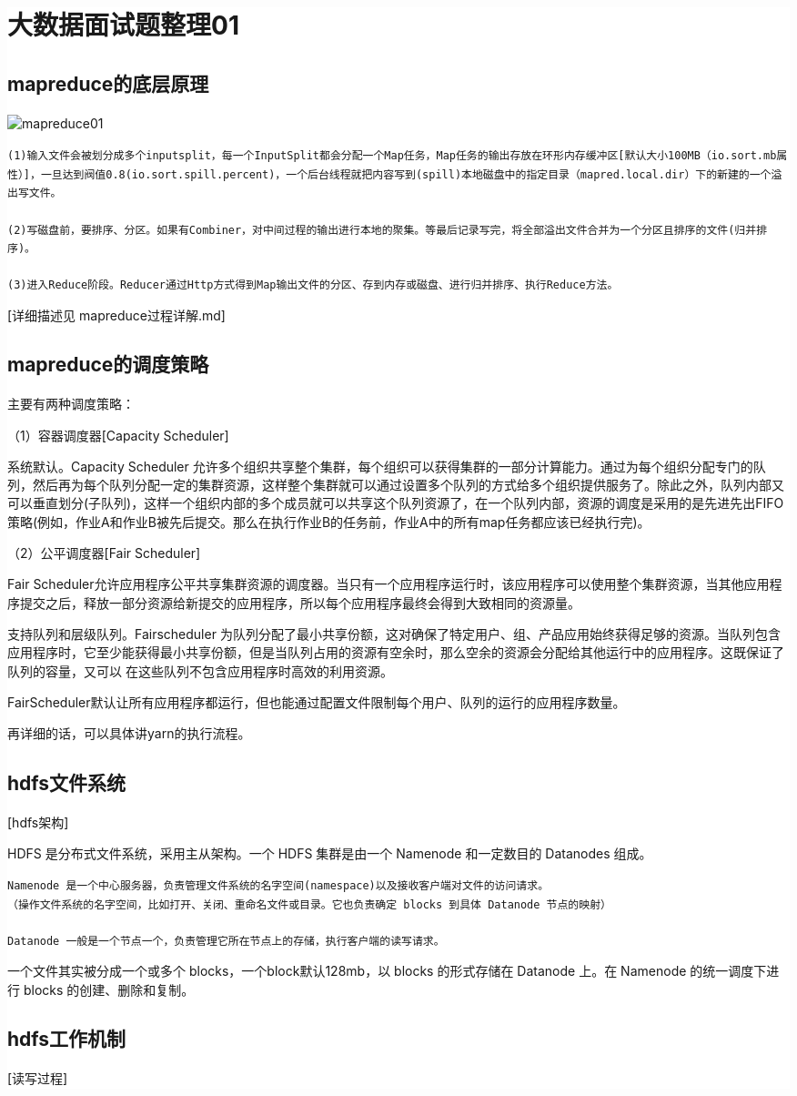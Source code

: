 # 大数据面试题整理01

## mapreduce的底层原理

![mapreduce01](https://s1.ax1x.com/2020/06/22/NGO3ZD.jpg)

    (1)输入文件会被划分成多个inputsplit，每一个InputSplit都会分配一个Map任务，Map任务的输出存放在环形内存缓冲区[默认大小100MB（io.sort.mb属性）]，一旦达到阀值0.8(io.sort.spill.percent)，一个后台线程就把内容写到(spill)本地磁盘中的指定目录（mapred.local.dir）下的新建的一个溢出写文件。

    (2)写磁盘前，要排序、分区。如果有Combiner，对中间过程的输出进行本地的聚集。等最后记录写完，将全部溢出文件合并为一个分区且排序的文件(归并排序)。

    (3)进入Reduce阶段。Reducer通过Http方式得到Map输出文件的分区、存到内存或磁盘、进行归并排序、执行Reduce方法。

[详细描述见 mapreduce过程详解.md]

## mapreduce的调度策略

主要有两种调度策略：

（1）容器调度器[Capacity Scheduler]

系统默认。Capacity Scheduler 允许多个组织共享整个集群，每个组织可以获得集群的一部分计算能力。通过为每个组织分配专门的队列，然后再为每个队列分配一定的集群资源，这样整个集群就可以通过设置多个队列的方式给多个组织提供服务了。除此之外，队列内部又可以垂直划分(子队列)，这样一个组织内部的多个成员就可以共享这个队列资源了，在一个队列内部，资源的调度是采用的是先进先出FIFO策略(例如，作业A和作业B被先后提交。那么在执行作业B的任务前，作业A中的所有map任务都应该已经执行完)。

（2）公平调度器[Fair Scheduler]

Fair Scheduler允许应用程序公平共享集群资源的调度器。当只有一个应用程序运行时，该应用程序可以使用整个集群资源，当其他应用程序提交之后，释放一部分资源给新提交的应用程序，所以每个应用程序最终会得到大致相同的资源量。

支持队列和层级队列。Fairscheduler 为队列分配了最小共享份额，这对确保了特定用户、组、产品应用始终获得足够的资源。当队列包含应用程序时，它至少能获得最小共享份额，但是当队列占用的资源有空余时，那么空余的资源会分配给其他运行中的应用程序。这既保证了队列的容量，又可以 在这些队列不包含应用程序时高效的利用资源。

FairScheduler默认让所有应用程序都运行，但也能通过配置文件限制每个用户、队列的运行的应用程序数量。

再详细的话，可以具体讲yarn的执行流程。

## hdfs文件系统

[hdfs架构]

HDFS 是分布式文件系统，采用主从架构。一个 HDFS 集群是由一个 Namenode 和一定数目的 Datanodes 组成。

    Namenode 是一个中心服务器，负责管理文件系统的名字空间(namespace)以及接收客户端对文件的访问请求。
    （操作文件系统的名字空间，比如打开、关闭、重命名文件或目录。它也负责确定 blocks 到具体 Datanode 节点的映射）

    Datanode 一般是一个节点一个，负责管理它所在节点上的存储，执行客户端的读写请求。

一个文件其实被分成一个或多个 blocks，一个block默认128mb，以 blocks 的形式存储在 Datanode 上。在 Namenode 的统一调度下进行 blocks 的创建、删除和复制。

## hdfs工作机制

[读写过程]
